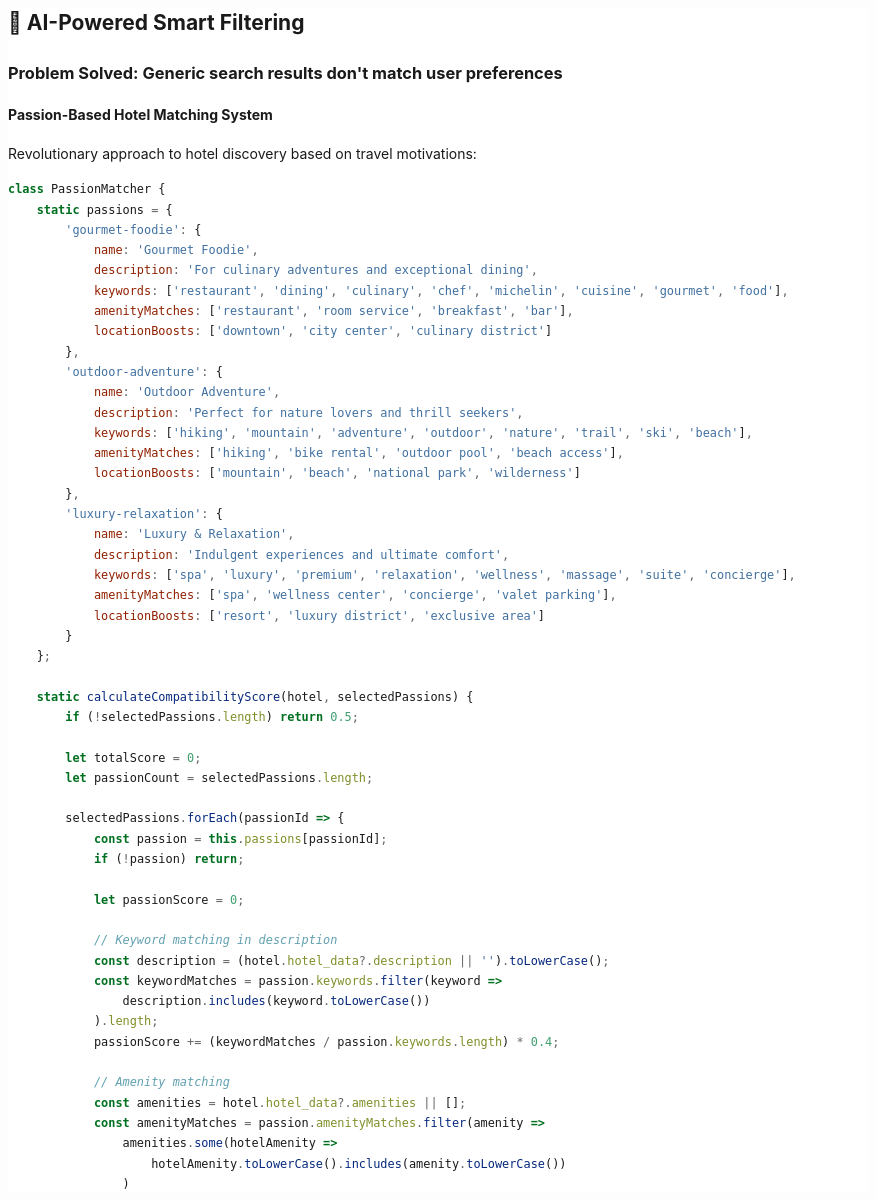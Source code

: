 ## 🧠 AI-Powered Smart Filtering

### Problem Solved: Generic search results don't match user preferences

#### **Passion-Based Hotel Matching System**

Revolutionary approach to hotel discovery based on travel motivations:

```javascript
class PassionMatcher {
    static passions = {
        'gourmet-foodie': {
            name: 'Gourmet Foodie',
            description: 'For culinary adventures and exceptional dining',
            keywords: ['restaurant', 'dining', 'culinary', 'chef', 'michelin', 'cuisine', 'gourmet', 'food'],
            amenityMatches: ['restaurant', 'room service', 'breakfast', 'bar'],
            locationBoosts: ['downtown', 'city center', 'culinary district']
        },
        'outdoor-adventure': {
            name: 'Outdoor Adventure',
            description: 'Perfect for nature lovers and thrill seekers',
            keywords: ['hiking', 'mountain', 'adventure', 'outdoor', 'nature', 'trail', 'ski', 'beach'],
            amenityMatches: ['hiking', 'bike rental', 'outdoor pool', 'beach access'],
            locationBoosts: ['mountain', 'beach', 'national park', 'wilderness']
        },
        'luxury-relaxation': {
            name: 'Luxury & Relaxation',
            description: 'Indulgent experiences and ultimate comfort',
            keywords: ['spa', 'luxury', 'premium', 'relaxation', 'wellness', 'massage', 'suite', 'concierge'],
            amenityMatches: ['spa', 'wellness center', 'concierge', 'valet parking'],
            locationBoosts: ['resort', 'luxury district', 'exclusive area']
        }
    };
    
    static calculateCompatibilityScore(hotel, selectedPassions) {
        if (!selectedPassions.length) return 0.5;
        
        let totalScore = 0;
        let passionCount = selectedPassions.length;
        
        selectedPassions.forEach(passionId => {
            const passion = this.passions[passionId];
            if (!passion) return;
            
            let passionScore = 0;
            
            // Keyword matching in description
            const description = (hotel.hotel_data?.description || '').toLowerCase();
            const keywordMatches = passion.keywords.filter(keyword => 
                description.includes(keyword.toLowerCase())
            ).length;
            passionScore += (keywordMatches / passion.keywords.length) * 0.4;
            
            // Amenity matching
            const amenities = hotel.hotel_data?.amenities || [];
            const amenityMatches = passion.amenityMatches.filter(amenity => 
                amenities.some(hotelAmenity => 
                    hotelAmenity.toLowerCase().includes(amenity.toLowerCase())
                )
```